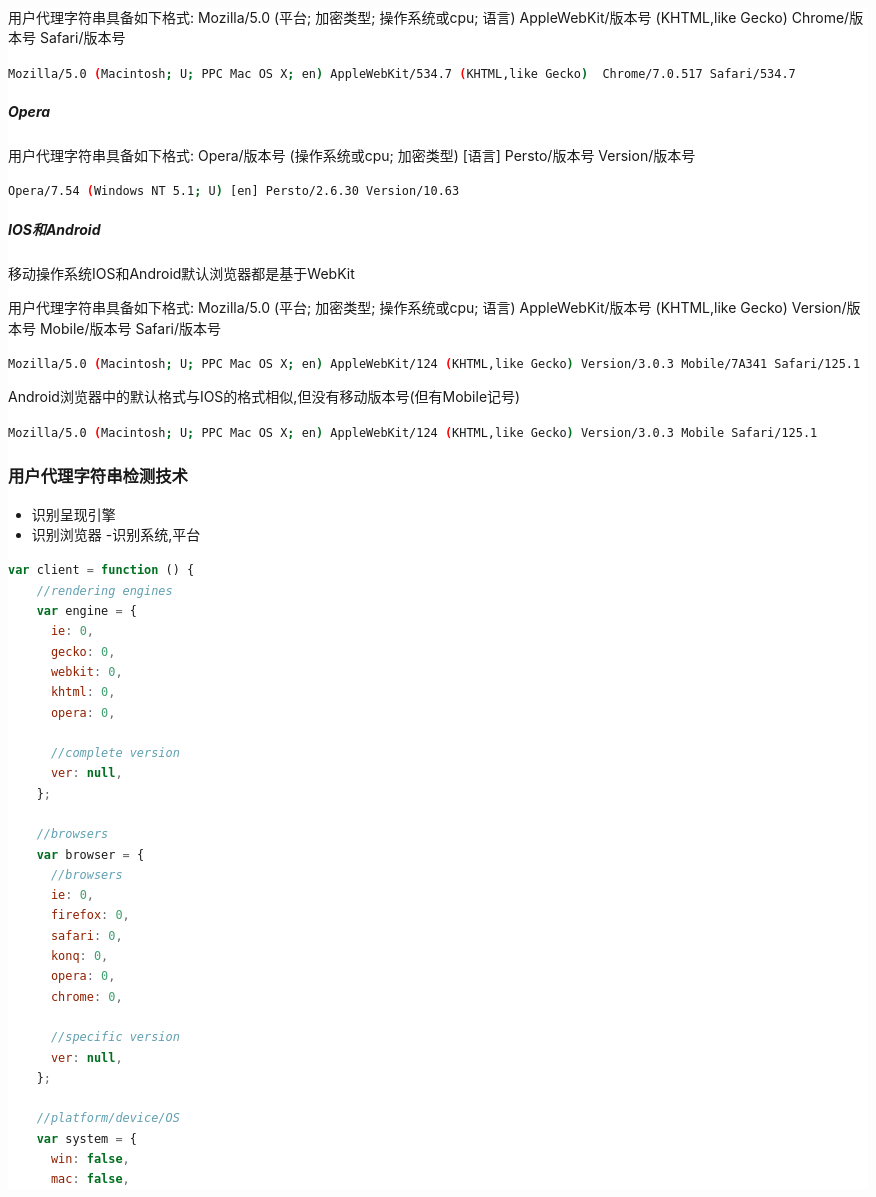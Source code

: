 用户代理字符串具备如下格式:
Mozilla/5.0 (平台; 加密类型; 操作系统或cpu; 语言) AppleWebKit/版本号 (KHTML,like Gecko)  Chrome/版本号 Safari/版本号

```bash
Mozilla/5.0 (Macintosh; U; PPC Mac OS X; en) AppleWebKit/534.7 (KHTML,like Gecko)  Chrome/7.0.517 Safari/534.7
```
##### Opera
用户代理字符串具备如下格式:
Opera/版本号 (操作系统或cpu; 加密类型) [语言] Persto/版本号 Version/版本号

```bash
Opera/7.54 (Windows NT 5.1; U) [en] Persto/2.6.30 Version/10.63
```
##### IOS和Android
移动操作系统IOS和Android默认浏览器都是基于WebKit

用户代理字符串具备如下格式:
Mozilla/5.0 (平台; 加密类型; 操作系统或cpu; 语言) AppleWebKit/版本号 (KHTML,like Gecko) Version/版本号 Mobile/版本号 Safari/版本号

```bash
Mozilla/5.0 (Macintosh; U; PPC Mac OS X; en) AppleWebKit/124 (KHTML,like Gecko) Version/3.0.3 Mobile/7A341 Safari/125.1
```
Android浏览器中的默认格式与IOS的格式相似,但没有移动版本号(但有Mobile记号)
```bash
Mozilla/5.0 (Macintosh; U; PPC Mac OS X; en) AppleWebKit/124 (KHTML,like Gecko) Version/3.0.3 Mobile Safari/125.1
```
### 用户代理字符串检测技术
- 识别呈现引擎
- 识别浏览器
-识别系统,平台
```js
var client = function () {
    //rendering engines
    var engine = {
      ie: 0,
      gecko: 0,
      webkit: 0,
      khtml: 0,
      opera: 0,

      //complete version
      ver: null,
    };

    //browsers
    var browser = {
      //browsers
      ie: 0,
      firefox: 0,
      safari: 0,
      konq: 0,
      opera: 0,
      chrome: 0,

      //specific version
      ver: null,
    };

    //platform/device/OS
    var system = {
      win: false,
      mac: false,
```